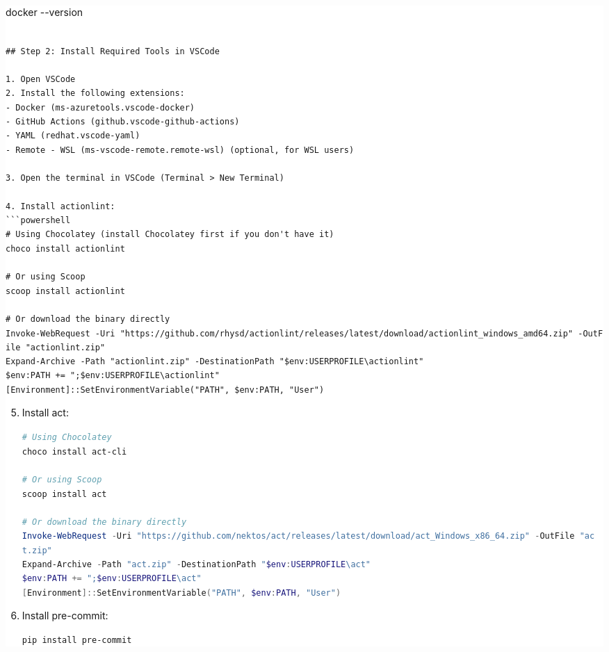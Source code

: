 ````
````

docker --version

````

## Step 2: Install Required Tools in VSCode

1. Open VSCode
2. Install the following extensions:
- Docker (ms-azuretools.vscode-docker)
- GitHub Actions (github.vscode-github-actions)
- YAML (redhat.vscode-yaml)
- Remote - WSL (ms-vscode-remote.remote-wsl) (optional, for WSL users)

3. Open the terminal in VSCode (Terminal > New Terminal)

4. Install actionlint:
```powershell
# Using Chocolatey (install Chocolatey first if you don't have it)
choco install actionlint

# Or using Scoop
scoop install actionlint

# Or download the binary directly
Invoke-WebRequest -Uri "https://github.com/rhysd/actionlint/releases/latest/download/actionlint_windows_amd64.zip" -OutFile "actionlint.zip"
Expand-Archive -Path "actionlint.zip" -DestinationPath "$env:USERPROFILE\actionlint"
$env:PATH += ";$env:USERPROFILE\actionlint"
[Environment]::SetEnvironmentVariable("PATH", $env:PATH, "User")
````

5. Install act:

   ```powershell
   # Using Chocolatey
   choco install act-cli

   # Or using Scoop
   scoop install act

   # Or download the binary directly
   Invoke-WebRequest -Uri "https://github.com/nektos/act/releases/latest/download/act_Windows_x86_64.zip" -OutFile "act.zip"
   Expand-Archive -Path "act.zip" -DestinationPath "$env:USERPROFILE\act"
   $env:PATH += ";$env:USERPROFILE\act"
   [Environment]::SetEnvironmentVariable("PATH", $env:PATH, "User")
   ```

1. Install pre-commit:

   ```powershell
   pip install pre-commit
   ```

